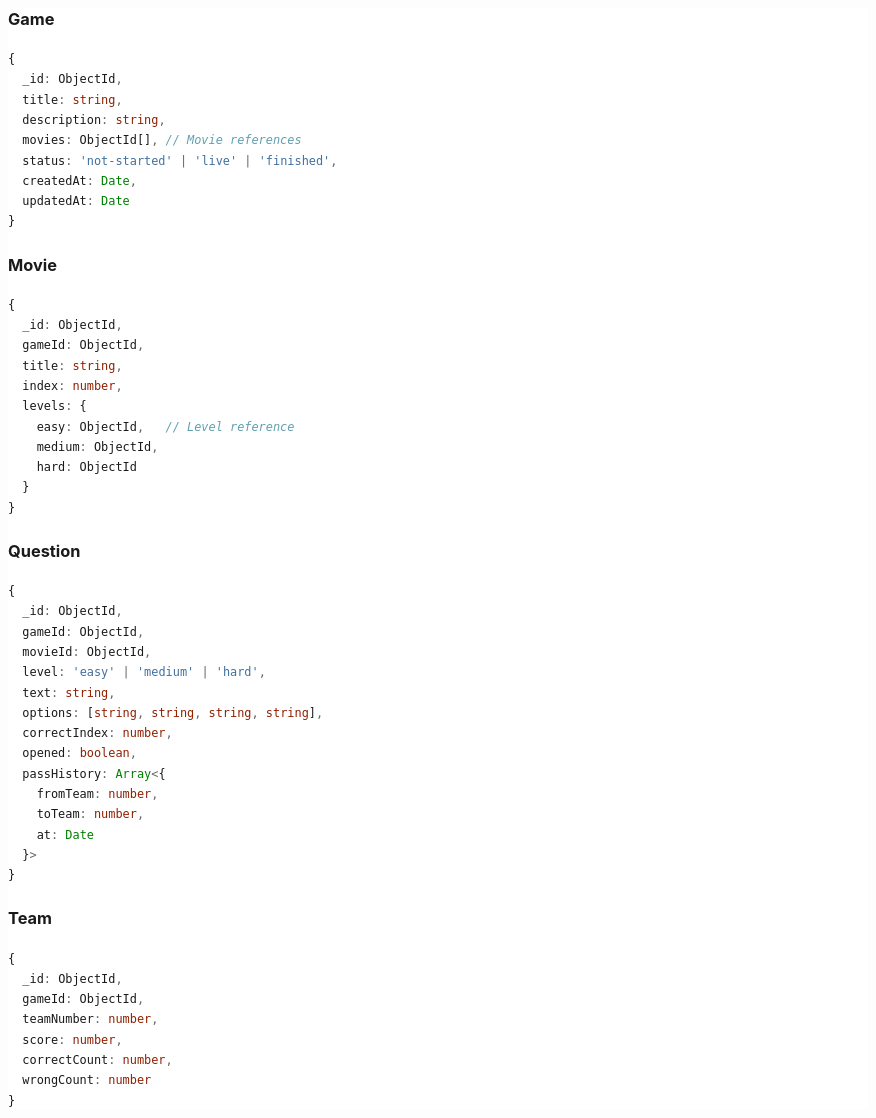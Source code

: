 ### Game
```typescript
{
  _id: ObjectId,
  title: string,
  description: string,
  movies: ObjectId[], // Movie references
  status: 'not-started' | 'live' | 'finished',
  createdAt: Date,
  updatedAt: Date
}
```

### Movie
```typescript
{
  _id: ObjectId,
  gameId: ObjectId,
  title: string,
  index: number,
  levels: {
    easy: ObjectId,   // Level reference
    medium: ObjectId,
    hard: ObjectId
  }
}
```

### Question
```typescript
{
  _id: ObjectId,
  gameId: ObjectId,
  movieId: ObjectId,
  level: 'easy' | 'medium' | 'hard',
  text: string,
  options: [string, string, string, string],
  correctIndex: number,
  opened: boolean,
  passHistory: Array<{
    fromTeam: number,
    toTeam: number,
    at: Date
  }>
}
```

### Team
```typescript
{
  _id: ObjectId,
  gameId: ObjectId,
  teamNumber: number,
  score: number,
  correctCount: number,
  wrongCount: number
}
```
